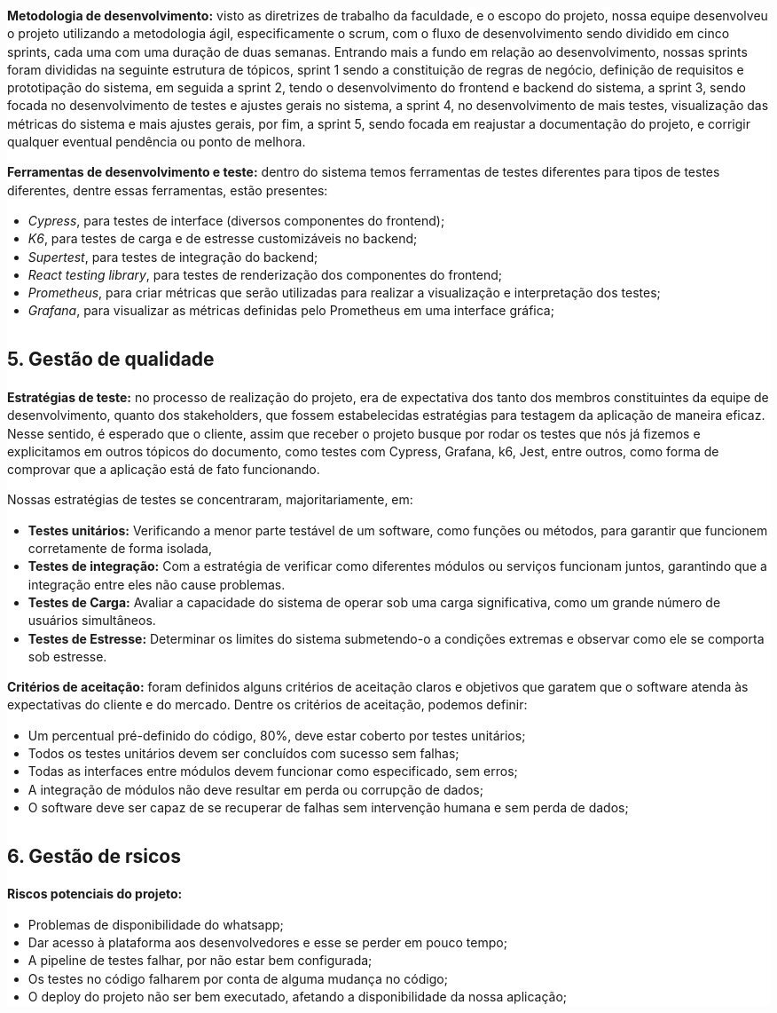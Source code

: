 **Metodologia de desenvolvimento:** visto as diretrizes de trabalho da faculdade, e o escopo do projeto, nossa equipe desenvolveu o projeto utilizando a metodologia ágil, especificamente o scrum, com o fluxo de desenvolvimento sendo dividido em cinco sprints, cada uma com uma duração de duas semanas. Entrando mais a fundo em relação ao desenvolvimento, nossas sprints foram divididas na seguinte estrutura de tópicos, sprint 1 sendo a constituição de regras de negócio, definição de requisitos e prototipação do sistema, em seguida a sprint 2, tendo o desenvolvimento do frontend e backend do sistema, a sprint 3, sendo focada no desenvolvimento de testes e ajustes gerais no sistema, a sprint 4, no desenvolvimento de mais testes, visualização das métricas do sistema e mais ajustes gerais, por fim, a sprint 5, sendo focada em reajustar a documentação do projeto, e corrigir qualquer eventual pendência ou ponto de melhora. 

**Ferramentas de desenvolvimento e teste:** dentro do sistema temos ferramentas de testes diferentes para tipos de testes diferentes, dentre essas ferramentas, estão presentes:
- *Cypress*, para testes de interface (diversos componentes do frontend);
- *K6*, para testes de carga e de estresse customizáveis no backend;
- *Supertest*, para testes de integração do backend;
- *React testing library*, para testes de renderização dos componentes do frontend;
- *Prometheus*, para criar métricas que serão utilizadas para realizar a visualização e interpretação dos testes;
- *Grafana*, para visualizar as métricas definidas pelo Prometheus em uma interface gráfica;

## 5. Gestão de qualidade

**Estratégias de teste:** no processo de realização do projeto, era de expectativa dos tanto dos membros constituintes da equipe de desenvolvimento, quanto dos stakeholders, que fossem estabelecidas estratégias para testagem da aplicação de maneira eficaz. Nesse sentido, é esperado que o cliente, assim que receber o projeto busque por rodar os testes que nós já fizemos e explicitamos em outros tópicos do documento, como testes com Cypress, Grafana, k6, Jest, entre outros, como forma de comprovar que a aplicação está de fato funcionando. 

Nossas estratégias de testes se concentraram, majoritariamente, em:
- **Testes unitários:** Verificando a menor parte testável de um software, como funções ou métodos, para garantir que funcionem corretamente de forma isolada,
- **Testes de integração:** Com a estratégia de verificar como diferentes módulos ou serviços funcionam juntos, garantindo que a integração entre eles não cause problemas.
- **Testes de Carga:** Avaliar a capacidade do sistema de operar sob uma carga significativa, como um grande número de usuários simultâneos.
- **Testes de Estresse:** Determinar os limites do sistema submetendo-o a condições extremas e observar como ele se comporta sob estresse.

**Critérios de aceitação:** foram definidos alguns critérios de aceitação claros e objetivos que garatem que o software atenda às expectativas do cliente e do mercado. Dentre os critérios de aceitação, podemos definir: 
- Um percentual pré-definido do código, 80%, deve estar coberto por testes unitários;
- Todos os testes unitários devem ser concluídos com sucesso sem falhas;
- Todas as interfaces entre módulos devem funcionar como especificado, sem erros;
- A integração de módulos não deve resultar em perda ou corrupção de dados;
- O software deve ser capaz de se recuperar de falhas sem intervenção humana e sem perda de dados;

## 6. Gestão de rsicos

**Riscos potenciais do projeto:**
- Problemas de disponibilidade do whatsapp;
- Dar acesso à plataforma aos desenvolvedores e esse se perder em pouco tempo;
- A pipeline de testes falhar, por não estar bem configurada;
- Os testes no código falharem por conta de alguma mudança no código;
- O deploy do projeto não ser bem executado, afetando a disponibilidade da nossa aplicação;

